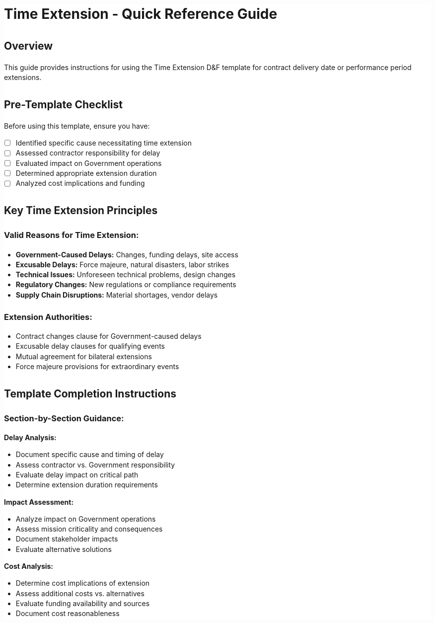 # Time Extension - Quick Reference Guide

## Overview
This guide provides instructions for using the Time Extension D&F template for contract delivery date or performance period extensions.

## Pre-Template Checklist

Before using this template, ensure you have:
- [ ] Identified specific cause necessitating time extension
- [ ] Assessed contractor responsibility for delay
- [ ] Evaluated impact on Government operations
- [ ] Determined appropriate extension duration
- [ ] Analyzed cost implications and funding

## Key Time Extension Principles

### Valid Reasons for Time Extension:
- **Government-Caused Delays:** Changes, funding delays, site access
- **Excusable Delays:** Force majeure, natural disasters, labor strikes
- **Technical Issues:** Unforeseen technical problems, design changes
- **Regulatory Changes:** New regulations or compliance requirements
- **Supply Chain Disruptions:** Material shortages, vendor delays

### Extension Authorities:
- Contract changes clause for Government-caused delays
- Excusable delay clauses for qualifying events
- Mutual agreement for bilateral extensions
- Force majeure provisions for extraordinary events

## Template Completion Instructions

### Section-by-Section Guidance:

**Delay Analysis:**
- Document specific cause and timing of delay
- Assess contractor vs. Government responsibility
- Evaluate delay impact on critical path
- Determine extension duration requirements

**Impact Assessment:**
- Analyze impact on Government operations
- Assess mission criticality and consequences
- Document stakeholder impacts
- Evaluate alternative solutions

**Cost Analysis:**
- Determine cost implications of extension
- Assess additional costs vs. alternatives
- Evaluate funding availability and sources
- Document cost reasonableness
